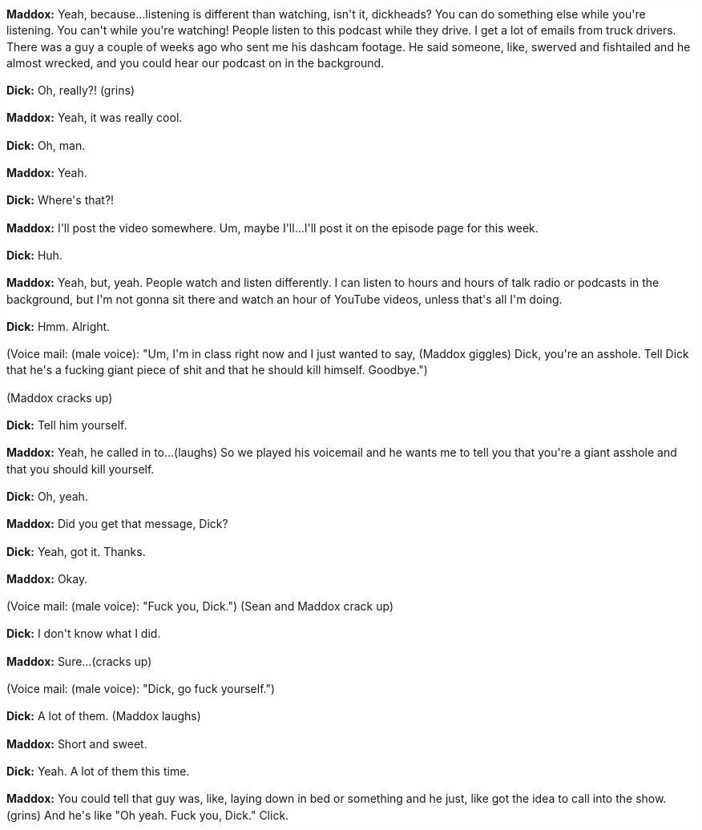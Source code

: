 **Maddox:** Yeah, because…listening is different than watching, isn't it, dickheads? You can do something else while you're listening. You can't while you're watching! People listen to this podcast while they drive. I get a lot of emails from truck drivers. There was a guy a couple of weeks ago who sent me his dashcam footage. He said someone, like, swerved and fishtailed and he almost wrecked, and you could hear our podcast on in the background.

**Dick:** Oh, really?! (grins)

**Maddox:** Yeah, it was really cool.

**Dick:** Oh, man.

**Maddox:** Yeah.

**Dick:** Where's that?!

**Maddox:** I'll post the video somewhere. Um, maybe I'll…I'll post it on the episode page for this week.

**Dick:** Huh.

**Maddox:** Yeah, but, yeah. People watch and listen differently. I can listen to hours and hours of talk radio or podcasts in the background, but I'm not gonna sit there and watch an hour of YouTube videos, unless that's all I'm doing.

**Dick:** Hmm. Alright.

(Voice mail: (male voice): "Um, I'm in class right now and I just wanted to say, (Maddox giggles) Dick, you're an asshole. Tell Dick that he's a fucking giant piece of shit and that he should kill himself. Goodbye.")

(Maddox cracks up)

**Dick:** Tell him yourself.

**Maddox:** Yeah, he called in to…(laughs) So we played his voicemail and he wants me to tell you that you're a giant asshole and that you should kill yourself.

**Dick:** Oh, yeah.

**Maddox:** Did you get that message, Dick?

**Dick:** Yeah, got it. Thanks.

**Maddox:** Okay.

(Voice mail: (male voice): "Fuck you, Dick.") (Sean and Maddox crack up)

**Dick:** I don't know what I did.

**Maddox:** Sure…(cracks up)

(Voice mail: (male voice): "Dick, go fuck yourself.")

**Dick:** A lot of them. (Maddox laughs)

**Maddox:** Short and sweet.

**Dick:** Yeah. A lot of them this time.

**Maddox:** You could tell that guy was, like, laying down in bed or something and he just, like got the idea to call into the show. (grins) And he's like "Oh yeah. Fuck you, Dick." Click.
